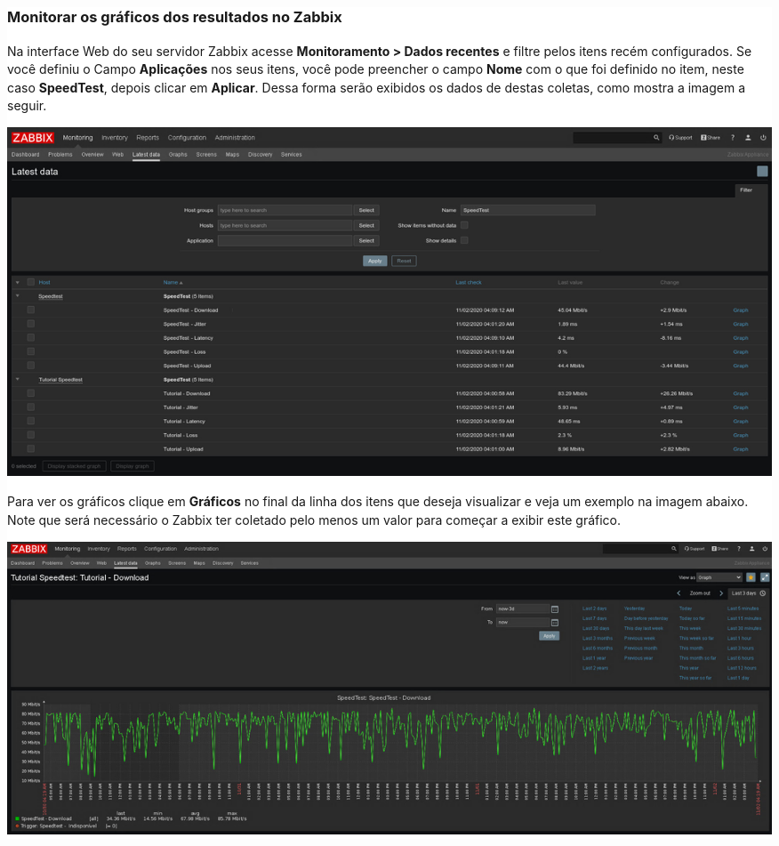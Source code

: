 ### Monitorar os gráficos dos resultados no Zabbix <a name="monitor"></a>

Na interface Web do seu servidor Zabbix acesse **Monitoramento > Dados recentes** e filtre pelos itens recém configurados. Se você definiu o Campo **Aplicações** nos seus itens, você pode preencher o campo **Nome** com o que foi definido no item, neste caso **SpeedTest**, depois clicar em **Aplicar**. Dessa forma serão exibidos os dados de destas coletas, como mostra a imagem a seguir.

![image](https://github.com/lucassfank/knowledge/blob/main/SpeedTestSetupZabbixTutorial/img/4-RecentData.jpg)

Para ver os gráficos clique em **Gráficos** no final da linha dos itens que deseja visualizar e veja um exemplo na imagem abaixo. Note que será necessário o Zabbix ter coletado pelo menos um valor para começar a exibir este gráfico.

![image](https://github.com/lucassfank/knowledge/blob/main/SpeedTestSetupZabbixTutorial/img/5-Graphs.jpg)

